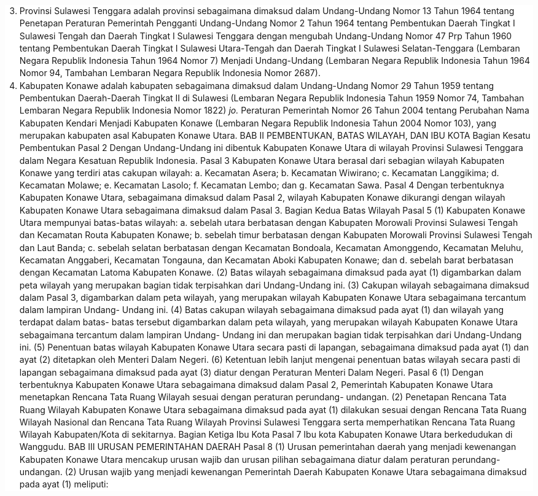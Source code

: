 3. Provinsi Sulawesi Tenggara adalah provinsi sebagaimana dimaksud dalam Undang-Undang Nomor 13 Tahun 1964 tentang Penetapan Peraturan Pemerintah Pengganti Undang-Undang Nomor 2 Tahun 1964 tentang Pembentukan Daerah Tingkat I Sulawesi Tengah dan Daerah Tingkat I Sulawesi Tenggara dengan mengubah Undang-Undang Nomor 47 Prp Tahun 1960 tentang Pembentukan Daerah Tingkat I Sulawesi Utara-Tengah dan Daerah Tingkat I Sulawesi Selatan-Tenggara (Lembaran Negara Republik Indonesia Tahun 1964 Nomor 7) Menjadi Undang-Undang (Lembaran Negara Republik Indonesia Tahun 1964 Nomor 94, Tambahan Lembaran Negara Republik Indonesia Nomor 2687).
4. Kabupaten Konawe adalah kabupaten sebagaimana dimaksud dalam Undang-Undang Nomor 29 Tahun 1959 tentang Pembentukan Daerah-Daerah Tingkat II di Sulawesi (Lembaran Negara Republik Indonesia Tahun 1959 Nomor 74, Tambahan Lembaran Negara Republik Indonesia Nomor 1822) _jo._ Peraturan Pemerintah Nomor 26 Tahun 2004 tentang Perubahan Nama Kabupaten Kendari Menjadi Kabupaten Konawe (Lembaran Negara Republik Indonesia Tahun 2004 Nomor 103), yang merupakan kabupaten asal Kabupaten Konawe Utara. BAB II PEMBENTUKAN, BATAS WILAYAH, DAN IBU KOTA Bagian Kesatu Pembentukan
Pasal 2
Dengan Undang-Undang ini dibentuk Kabupaten Konawe Utara di wilayah Provinsi Sulawesi Tenggara dalam Negara Kesatuan Republik Indonesia.
Pasal 3
Kabupaten Konawe Utara berasal dari sebagian wilayah Kabupaten Konawe yang terdiri atas cakupan wilayah:
a. Kecamatan Asera;
b. Kecamatan Wiwirano;
c. Kecamatan Langgikima;
d. Kecamatan Molawe;
e. Kecamatan Lasolo;
f. Kecamatan Lembo; dan
g. Kecamatan Sawa.
Pasal 4
Dengan terbentuknya Kabupaten Konawe Utara, sebagaimana dimaksud dalam Pasal 2, wilayah Kabupaten Konawe dikurangi dengan wilayah Kabupaten Konawe Utara sebagaimana dimaksud dalam Pasal 3. Bagian Kedua Batas Wilayah
Pasal 5
(1) Kabupaten Konawe Utara mempunyai batas-batas wilayah:
a. sebelah utara berbatasan dengan Kabupaten Morowali Provinsi Sulawesi Tengah dan Kecamatan Routa Kabupaten Konawe;
b. sebelah timur berbatasan dengan Kabupaten Morowali Provinsi Sulawesi Tengah dan Laut Banda;
c. sebelah selatan berbatasan dengan Kecamatan Bondoala, Kecamatan Amonggendo, Kecamatan Meluhu, Kecamatan Anggaberi, Kecamatan Tongauna, dan Kecamatan Aboki Kabupaten Konawe; dan
d. sebelah barat berbatasan dengan Kecamatan Latoma Kabupaten Konawe.
(2) Batas wilayah sebagaimana dimaksud pada ayat (1) digambarkan dalam peta wilayah yang merupakan bagian tidak terpisahkan dari Undang-Undang ini.
(3) Cakupan wilayah sebagaimana dimaksud dalam Pasal 3, digambarkan dalam peta wilayah, yang merupakan wilayah Kabupaten Konawe Utara sebagaimana tercantum dalam lampiran Undang- Undang ini.
(4) Batas cakupan wilayah sebagaimana dimaksud pada ayat (1) dan wilayah yang terdapat dalam batas- batas tersebut digambarkan dalam peta wilayah, yang merupakan wilayah Kabupaten Konawe Utara sebagaimana tercantum dalam lampiran Undang- Undang ini dan merupakan bagian tidak terpisahkan dari Undang-Undang ini.
(5) Penentuan batas wilayah Kabupaten Konawe Utara secara pasti di lapangan, sebagaimana dimaksud pada ayat (1) dan ayat (2) ditetapkan oleh Menteri Dalam Negeri.
(6) Ketentuan lebih lanjut mengenai penentuan batas wilayah secara pasti di lapangan sebagaimana dimaksud pada ayat (3) diatur dengan Peraturan Menteri Dalam Negeri.
Pasal 6
(1) Dengan terbentuknya Kabupaten Konawe Utara sebagaimana dimaksud dalam Pasal 2, Pemerintah Kabupaten Konawe Utara menetapkan Rencana Tata Ruang Wilayah sesuai dengan peraturan perundang- undangan.
(2) Penetapan Rencana Tata Ruang Wilayah Kabupaten Konawe Utara sebagaimana dimaksud pada ayat (1) dilakukan sesuai dengan Rencana Tata Ruang Wilayah Nasional dan Rencana Tata Ruang Wilayah Provinsi Sulawesi Tenggara serta memperhatikan Rencana Tata Ruang Wilayah Kabupaten/Kota di sekitarnya. Bagian Ketiga Ibu Kota
Pasal 7
Ibu kota Kabupaten Konawe Utara berkedudukan di Wanggudu. BAB III URUSAN PEMERINTAHAN DAERAH
Pasal 8
(1) Urusan pemerintahan daerah yang menjadi kewenangan Kabupaten Konawe Utara mencakup urusan wajib dan urusan pilihan sebagaimana diatur dalam peraturan perundang-undangan.
(2) Urusan wajib yang menjadi kewenangan Pemerintah Daerah Kabupaten Konawe Utara sebagaimana dimaksud pada ayat (1) meliputi: